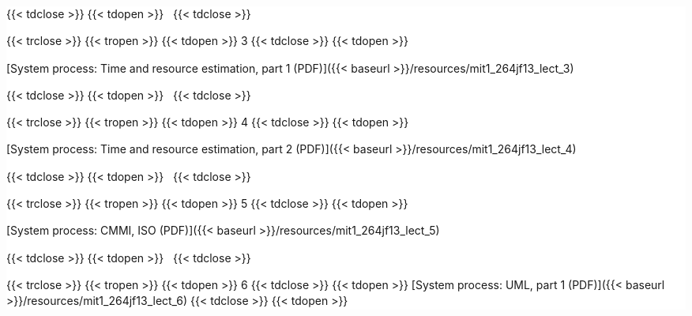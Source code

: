 
{{< tdclose >}}
{{< tdopen >}}
 
{{< tdclose >}}

{{< trclose >}}
{{< tropen >}}
{{< tdopen >}}
3
{{< tdclose >}}
{{< tdopen >}}


[System process: Time and resource estimation, part 1 (PDF)]({{< baseurl >}}/resources/mit1_264jf13_lect_3)


{{< tdclose >}}
{{< tdopen >}}
 
{{< tdclose >}}

{{< trclose >}}
{{< tropen >}}
{{< tdopen >}}
4
{{< tdclose >}}
{{< tdopen >}}


[System process: Time and resource estimation, part 2 (PDF)]({{< baseurl >}}/resources/mit1_264jf13_lect_4)


{{< tdclose >}}
{{< tdopen >}}
 
{{< tdclose >}}

{{< trclose >}}
{{< tropen >}}
{{< tdopen >}}
5
{{< tdclose >}}
{{< tdopen >}}


[System process: CMMI, ISO (PDF)]({{< baseurl >}}/resources/mit1_264jf13_lect_5)


{{< tdclose >}}
{{< tdopen >}}
 
{{< tdclose >}}

{{< trclose >}}
{{< tropen >}}
{{< tdopen >}}
6
{{< tdclose >}}
{{< tdopen >}}
[System process: UML, part 1 (PDF)]({{< baseurl >}}/resources/mit1_264jf13_lect_6)
{{< tdclose >}}
{{< tdopen >}}
